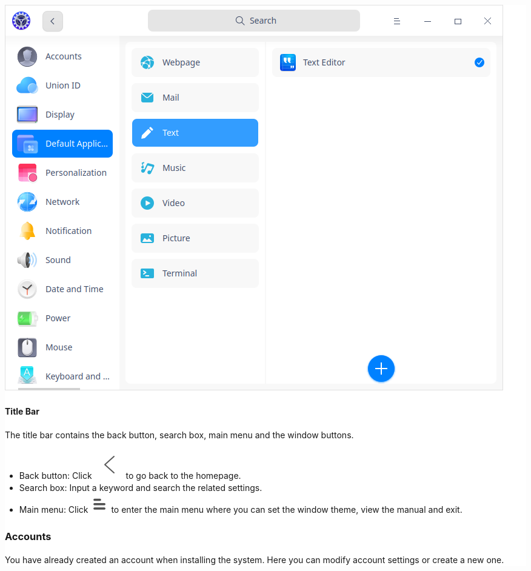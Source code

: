 ![0|ccnavigation](jpg/ccnavigation.png)

#### Title Bar

The title bar contains the back button, search box, main menu and the window buttons.

   - Back button: Click ![back](icon/back.svg) to go back to the homepage.
   - Search box: Input a keyword and search the related settings.
   - Main menu: Click ![menu](icon/icon_menu.svg) to enter the main menu where you can set the window theme, view the manual and exit.

### Accounts
You have already created an account when installing the system. Here you can modify account settings or create a new one.
